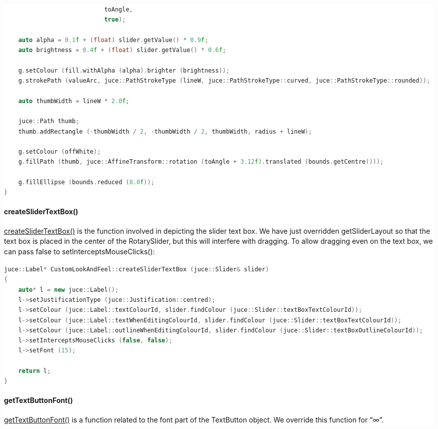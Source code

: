 ```c++:CustomLookAndFeel.cpp
                            toAngle,
                            true);

    auto alpha = 0.1f + (float) slider.getValue() * 0.9f;
    auto brightness = 0.4f + (float) slider.getValue() * 0.6f;

    g.setColour (fill.withAlpha (alpha).brighter (brightness));
    g.strokePath (valueArc, juce::PathStrokeType (lineW, juce::PathStrokeType::curved, juce::PathStrokeType::rounded));

    auto thumbWidth = lineW * 2.0f;

    juce::Path thumb;
    thumb.addRectangle (-thumbWidth / 2, -thumbWidth / 2, thumbWidth, radius + lineW);

    g.setColour (offWhite);
    g.fillPath (thumb, juce::AffineTransform::rotation (toAngle + 3.12f).translated (bounds.getCentre()));

    g.fillEllipse (bounds.reduced (8.0f));
}
```

#### createSliderTextBox()

[createSliderTextBox()](https://docs.juce.com/master/classLookAndFeel__V4.html#ab08d5aa50750b1989c99a052073f96b1) is the function involved in depicting the slider text box. We have just overridden getSliderLayout so that the text box is placed in the center of the RotarySlider, but this will interfere with dragging. To allow dragging even on the text box, we can pass false to setInterceptsMouseClicks():

```c++:CustomLookAndFeel.cpp
juce::Label* CustomLookAndFeel::createSliderTextBox (juce::Slider& slider)
{
    auto* l = new juce::Label();
    l->setJustificationType (juce::Justification::centred);
    l->setColour (juce::Label::textColourId, slider.findColour (juce::Slider::textBoxTextColourId));
    l->setColour (juce::Label::textWhenEditingColourId, slider.findColour (juce::Slider::textBoxTextColourId));
    l->setColour (juce::Label::outlineWhenEditingColourId, slider.findColour (juce::Slider::textBoxOutlineColourId));
    l->setInterceptsMouseClicks (false, false);
    l->setFont (15);

    return l;
}
```

#### getTextButtonFont()

[getTextButtonFont()](https://docs.juce.com/master/classLookAndFeel__V4.html#a74afbc74da0036ed8eae41dfc6a2fd85) is a function related to the font part of the TextButton object. We override this function for “∞”.
